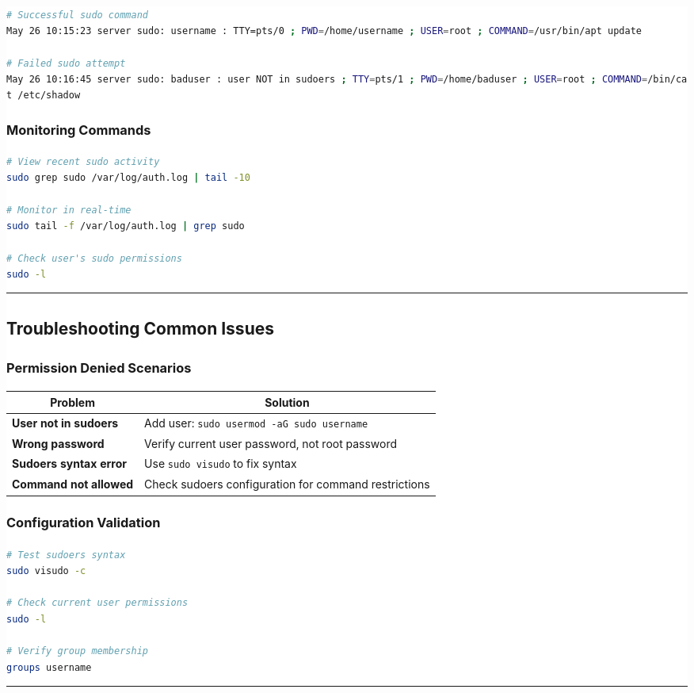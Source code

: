 ```bash
# Successful sudo command
May 26 10:15:23 server sudo: username : TTY=pts/0 ; PWD=/home/username ; USER=root ; COMMAND=/usr/bin/apt update

# Failed sudo attempt  
May 26 10:16:45 server sudo: baduser : user NOT in sudoers ; TTY=pts/1 ; PWD=/home/baduser ; USER=root ; COMMAND=/bin/cat /etc/shadow
```

### Monitoring Commands

```bash
# View recent sudo activity
sudo grep sudo /var/log/auth.log | tail -10

# Monitor in real-time
sudo tail -f /var/log/auth.log | grep sudo

# Check user's sudo permissions
sudo -l
```

---

## Troubleshooting Common Issues

### Permission Denied Scenarios

| Problem | Solution |
|---------|----------|
| **User not in sudoers** | Add user: `sudo usermod -aG sudo username` |
| **Wrong password** | Verify current user password, not root password |
| **Sudoers syntax error** | Use `sudo visudo` to fix syntax |
| **Command not allowed** | Check sudoers configuration for command restrictions |

### Configuration Validation

```bash
# Test sudoers syntax
sudo visudo -c

# Check current user permissions  
sudo -l

# Verify group membership
groups username
```

---
